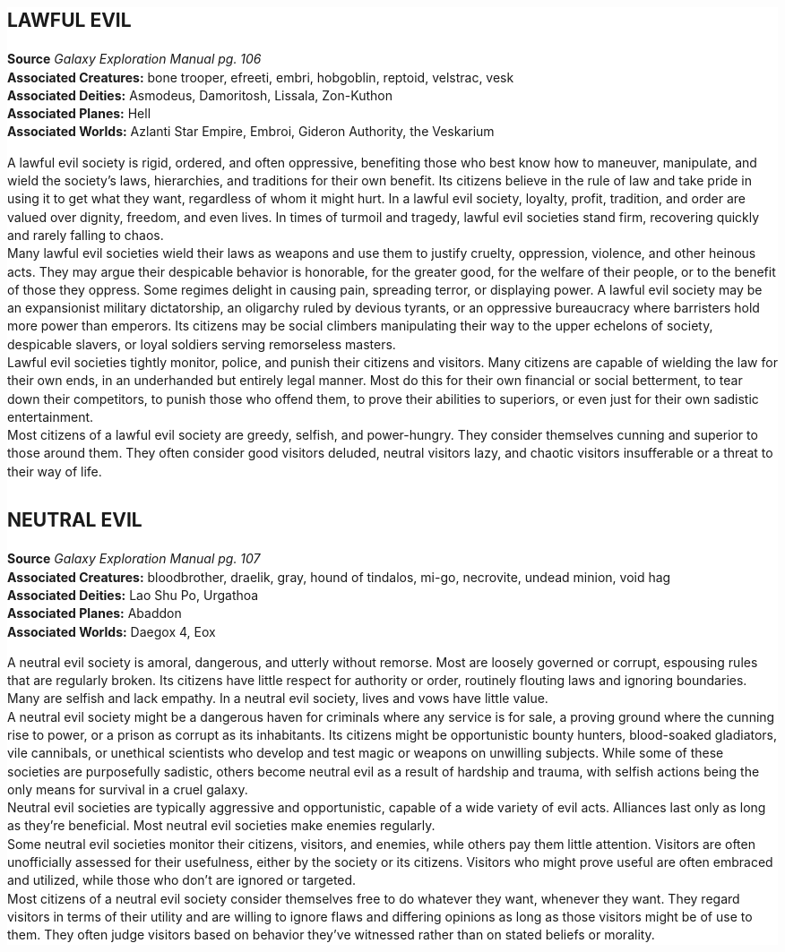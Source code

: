 ## LAWFUL EVIL

**Source** _Galaxy Exploration Manual pg. 106_  
**Associated Creatures:** bone trooper, efreeti, embri, hobgoblin, reptoid, velstrac, vesk  
**Associated Deities:** Asmodeus, Damoritosh, Lissala, Zon-Kuthon  
**Associated Planes:** Hell  
**Associated Worlds:** Azlanti Star Empire, Embroi, Gideron Authority, the Veskarium

A lawful evil society is rigid, ordered, and often oppressive, benefiting those who best know how to maneuver, manipulate, and wield the society’s laws, hierarchies, and traditions for their own benefit. Its citizens believe in the rule of law and take pride in using it to get what they want, regardless of whom it might hurt. In a lawful evil society, loyalty, profit, tradition, and order are valued over dignity, freedom, and even lives. In times of turmoil and tragedy, lawful evil societies stand firm, recovering quickly and rarely falling to chaos.  
Many lawful evil societies wield their laws as weapons and use them to justify cruelty, oppression, violence, and other heinous acts. They may argue their despicable behavior is honorable, for the greater good, for the welfare of their people, or to the benefit of those they oppress. Some regimes delight in causing pain, spreading terror, or displaying power. A lawful evil society may be an expansionist military dictatorship, an oligarchy ruled by devious tyrants, or an oppressive bureaucracy where barristers hold more power than emperors. Its citizens may be social climbers manipulating their way to the upper echelons of society, despicable slavers, or loyal soldiers serving remorseless masters.  
Lawful evil societies tightly monitor, police, and punish their citizens and visitors. Many citizens are capable of wielding the law for their own ends, in an underhanded but entirely legal manner. Most do this for their own financial or social betterment, to tear down their competitors, to punish those who offend them, to prove their abilities to superiors, or even just for their own sadistic entertainment.  
Most citizens of a lawful evil society are greedy, selfish, and power-hungry. They consider themselves cunning and superior to those around them. They often consider good visitors deluded, neutral visitors lazy, and chaotic visitors insufferable or a threat to their way of life.

## NEUTRAL EVIL

**Source** _Galaxy Exploration Manual pg. 107_  
**Associated Creatures:** bloodbrother, draelik, gray, hound of tindalos, mi-go, necrovite, undead minion, void hag  
**Associated Deities:** Lao Shu Po, Urgathoa  
**Associated Planes:** Abaddon  
**Associated Worlds:** Daegox 4, Eox

A neutral evil society is amoral, dangerous, and utterly without remorse. Most are loosely governed or corrupt, espousing rules that are regularly broken. Its citizens have little respect for authority or order, routinely flouting laws and ignoring boundaries. Many are selfish and lack empathy. In a neutral evil society, lives and vows have little value.  
A neutral evil society might be a dangerous haven for criminals where any service is for sale, a proving ground where the cunning rise to power, or a prison as corrupt as its inhabitants. Its citizens might be opportunistic bounty hunters, blood-soaked gladiators, vile cannibals, or unethical scientists who develop and test magic or weapons on unwilling subjects. While some of these societies are purposefully sadistic, others become neutral evil as a result of hardship and trauma, with selfish actions being the only means for survival in a cruel galaxy.  
Neutral evil societies are typically aggressive and opportunistic, capable of a wide variety of evil acts. Alliances last only as long as they’re beneficial. Most neutral evil societies make enemies regularly.  
Some neutral evil societies monitor their citizens, visitors, and enemies, while others pay them little attention. Visitors are often unofficially assessed for their usefulness, either by the society or its citizens. Visitors who might prove useful are often embraced and utilized, while those who don’t are ignored or targeted.  
Most citizens of a neutral evil society consider themselves free to do whatever they want, whenever they want. They regard visitors in terms of their utility and are willing to ignore flaws and differing opinions as long as those visitors might be of use to them. They often judge visitors based on behavior they’ve witnessed rather than on stated beliefs or morality.

